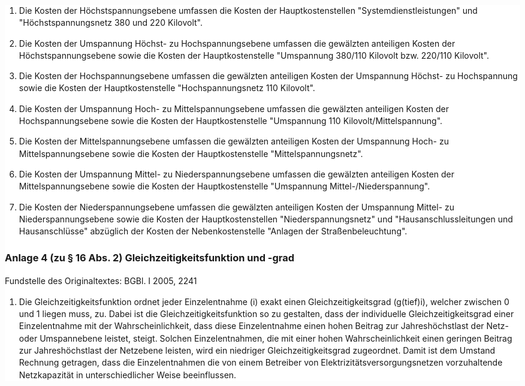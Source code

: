 1.  Die Kosten der Höchstspannungsebene umfassen die Kosten der
    Hauptkostenstellen "Systemdienstleistungen" und "Höchstspannungsnetz
    380 und 220 Kilovolt".


2.  Die Kosten der Umspannung Höchst- zu Hochspannungsebene umfassen die
    gewälzten anteiligen Kosten der Höchstspannungsebene sowie die Kosten
    der Hauptkostenstelle "Umspannung 380/110 Kilovolt bzw. 220/110
    Kilovolt".


3.  Die Kosten der Hochspannungsebene umfassen die gewälzten anteiligen
    Kosten der Umspannung Höchst- zu Hochspannung sowie die Kosten der
    Hauptkostenstelle "Hochspannungsnetz 110 Kilovolt".


4.  Die Kosten der Umspannung Hoch- zu Mittelspannungsebene umfassen die
    gewälzten anteiligen Kosten der Hochspannungsebene sowie die Kosten
    der Hauptkostenstelle "Umspannung 110 Kilovolt/Mittelspannung".


5.  Die Kosten der Mittelspannungsebene umfassen die gewälzten anteiligen
    Kosten der Umspannung Hoch- zu Mittelspannungsebene sowie die Kosten
    der Hauptkostenstelle "Mittelspannungsnetz".


6.  Die Kosten der Umspannung Mittel- zu Niederspannungsebene umfassen die
    gewälzten anteiligen Kosten der Mittelspannungsebene sowie die Kosten
    der Hauptkostenstelle "Umspannung Mittel-/Niederspannung".


7.  Die Kosten der Niederspannungsebene umfassen die gewälzten anteiligen
    Kosten der Umspannung Mittel- zu Niederspannungsebene sowie die Kosten
    der Hauptkostenstellen "Niederspannungsnetz" und
    "Hausanschlussleitungen und Hausanschlüsse" abzüglich der Kosten der
    Nebenkostenstelle "Anlagen der Straßenbeleuchtung".

### Anlage 4 (zu § 16 Abs. 2) Gleichzeitigkeitsfunktion und -grad

Fundstelle des Originaltextes: BGBl. I 2005, 2241


1.  Die Gleichzeitigkeitsfunktion ordnet jeder Einzelentnahme
    (i) exakt einen Gleichzeitigkeitsgrad
    (g(tief)i), welcher zwischen 0 und 1 liegen muss, zu. Dabei ist die
    Gleichzeitigkeitsfunktion so zu gestalten, dass der individuelle
    Gleichzeitigkeitsgrad einer Einzelentnahme mit der Wahrscheinlichkeit,
    dass diese Einzelentnahme einen hohen Beitrag zur Jahreshöchstlast der
    Netz- oder Umspannebene leistet, steigt. Solchen Einzelentnahmen, die
    mit einer hohen Wahrscheinlichkeit einen geringen Beitrag zur
    Jahreshöchstlast der Netzebene leisten, wird ein niedriger
    Gleichzeitigkeitsgrad zugeordnet. Damit ist dem Umstand Rechnung
    getragen, dass die Einzelentnahmen die von einem Betreiber von
    Elektrizitätsversorgungsnetzen vorzuhaltende Netzkapazität in
    unterschiedlicher Weise beeinflussen.

